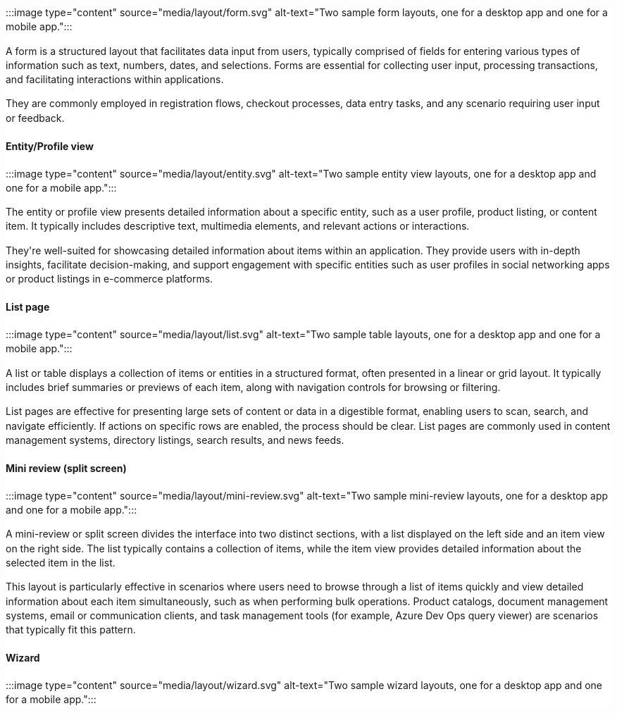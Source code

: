 :::image type="content" source="media/layout/form.svg" alt-text="Two sample form layouts, one for a desktop app and one for a mobile app.":::

A form is a structured layout that facilitates data input from users, typically comprised of fields for entering various types of information such as text, numbers, dates, and selections. Forms are essential for collecting user input, processing transactions, and facilitating interactions within applications.

They are commonly employed in registration flows, checkout processes, data entry tasks, and any scenario requiring user input or feedback.

#### Entity/Profile view

:::image type="content" source="media/layout/entity.svg" alt-text="Two sample entity view layouts, one for a desktop app and one for a mobile app.":::

The entity or profile view presents detailed information about a specific entity, such as a user profile, product listing, or content item. It typically includes descriptive text, multimedia elements, and relevant actions or interactions.

They're well-suited for showcasing detailed information about items within an application. They provide users with in-depth insights, facilitate decision-making, and support engagement with specific entities such as user profiles in social networking apps or product listings in e-commerce platforms.

#### List page

:::image type="content" source="media/layout/list.svg" alt-text="Two sample table layouts, one for a desktop app and one for a mobile app.":::

A list or table displays a collection of items or entities in a structured format, often presented in a linear or grid layout. It typically includes brief summaries or previews of each item, along with navigation controls for browsing or filtering.

List pages are effective for presenting large sets of content or data in a digestible format, enabling users to scan, search, and navigate efficiently. If actions on specific rows are enabled, the process should be clear. List pages are commonly used in content management systems, directory listings, search results, and news feeds.

#### Mini review (split screen)

:::image type="content" source="media/layout/mini-review.svg" alt-text="Two sample mini-review layouts, one for a desktop app and one for a mobile app.":::

A mini-review or split screen divides the interface into two distinct sections, with a list displayed on the left side and an item view on the right side. The list typically contains a collection of items, while the item view provides detailed information about the selected item in the list.

This layout is particularly effective in scenarios where users need to browse through a list of items quickly and view detailed information about each item simultaneously, such as when performing bulk operations. Product catalogs, document management systems, email or communication clients, and task management tools (for example, Azure Dev Ops query viewer) are scenarios that typically fit this pattern.

#### Wizard

:::image type="content" source="media/layout/wizard.svg" alt-text="Two sample wizard layouts, one for a desktop app and one for a mobile app.":::
